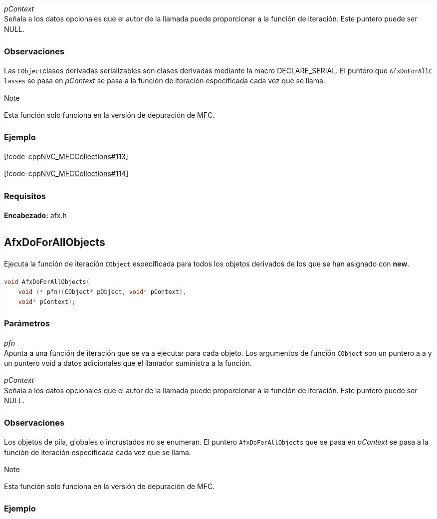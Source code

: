 *pContext*<br/>
Señala a los datos opcionales que el autor de la llamada puede proporcionar a la función de iteración. Este puntero puede ser NULL.

### <a name="remarks"></a>Observaciones

Las `CObject`clases derivadas serializables son clases derivadas mediante la macro DECLARE_SERIAL. El puntero que `AfxDoForAllClasses` se pasa en *pContext* se pasa a la función de iteración especificada cada vez que se llama.

> [!NOTE]
> Esta función solo funciona en la versión de depuración de MFC.

### <a name="example"></a>Ejemplo

[!code-cpp[NVC_MFCCollections#113](../../mfc/codesnippet/cpp/diagnostic-services_16.cpp)]

[!code-cpp[NVC_MFCCollections#114](../../mfc/codesnippet/cpp/diagnostic-services_17.cpp)]

### <a name="requirements"></a>Requisitos

**Encabezado:** afx.h

## <a name="afxdoforallobjects"></a><a name="afxdoforallobjects"></a>AfxDoForAllObjects

Ejecuta la función de iteración `CObject` especificada para todos los objetos derivados de los que se han asignado con **new**.

```cpp
void AfxDoForAllObjects(
    void (* pfn)(CObject* pObject, void* pContext),
    void* pContext);
```

### <a name="parameters"></a>Parámetros

*pfn*<br/>
Apunta a una función de iteración que se va a ejecutar para cada objeto. Los argumentos de función `CObject` son un puntero a a y un puntero void a datos adicionales que el llamador suministra a la función.

*pContext*<br/>
Señala a los datos opcionales que el autor de la llamada puede proporcionar a la función de iteración. Este puntero puede ser NULL.

### <a name="remarks"></a>Observaciones

Los objetos de pila, globales o incrustados no se enumeran. El puntero `AfxDoForAllObjects` que se pasa en *pContext* se pasa a la función de iteración especificada cada vez que se llama.

> [!NOTE]
> Esta función solo funciona en la versión de depuración de MFC.

### <a name="example"></a>Ejemplo
